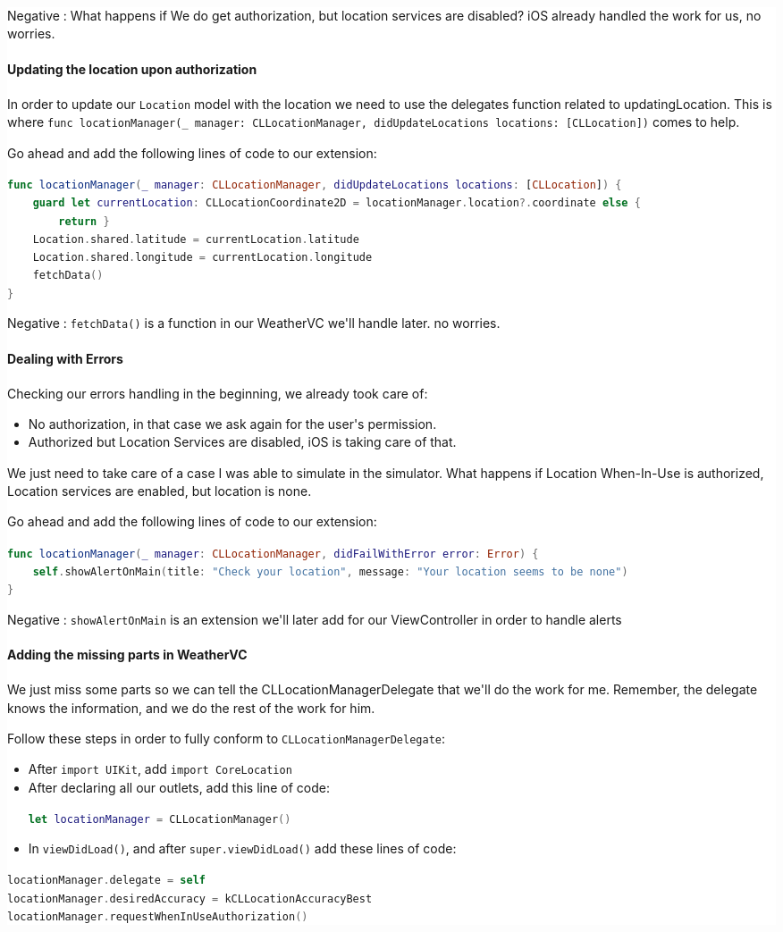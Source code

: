 Negative
: What happens if We do get authorization, but location services are disabled?
iOS already handled the work for us, no worries.

#### Updating the location upon authorization
In order to update our `Location` model with the location we need to use the delegates function related to updatingLocation.
This is where `func locationManager(_ manager: CLLocationManager, didUpdateLocations locations: [CLLocation])` comes to help.

Go ahead and add the following lines of code to our extension:
```Swift
func locationManager(_ manager: CLLocationManager, didUpdateLocations locations: [CLLocation]) {
    guard let currentLocation: CLLocationCoordinate2D = locationManager.location?.coordinate else {
        return }
    Location.shared.latitude = currentLocation.latitude
    Location.shared.longitude = currentLocation.longitude
    fetchData()
}
```

Negative
: `fetchData()` is a function in our WeatherVC we'll handle later. no worries.

#### Dealing with Errors
Checking our errors handling in the beginning, we already took care of:
* No authorization, in that case we ask again for the user's permission.
* Authorized but Location Services are disabled, iOS is taking care of that.

We just need to take care of a case I was able to simulate in the simulator.
What happens if Location When-In-Use is authorized, Location services are enabled, but location is none.

Go ahead and add the following lines of code to our extension:
```Swift
func locationManager(_ manager: CLLocationManager, didFailWithError error: Error) {
    self.showAlertOnMain(title: "Check your location", message: "Your location seems to be none")
}
```

Negative
: `showAlertOnMain` is an extension we'll later add for our ViewController in order to handle alerts

#### Adding the missing parts in WeatherVC
We just miss some parts so we can tell the CLLocationManagerDelegate that we'll do the work for me.
Remember, the delegate knows the information, and we do the rest of the work for him.

Follow these steps in order to fully conform to `CLLocationManagerDelegate`:
* After `import UIKit`, add `import CoreLocation`
* After declaring all our outlets, add this line of code:
  ```Swift
  let locationManager = CLLocationManager()
  ```
* In `viewDidLoad()`, and after `super.viewDidLoad()` add these lines of code:
```Swift
locationManager.delegate = self
locationManager.desiredAccuracy = kCLLocationAccuracyBest
locationManager.requestWhenInUseAuthorization()
```
